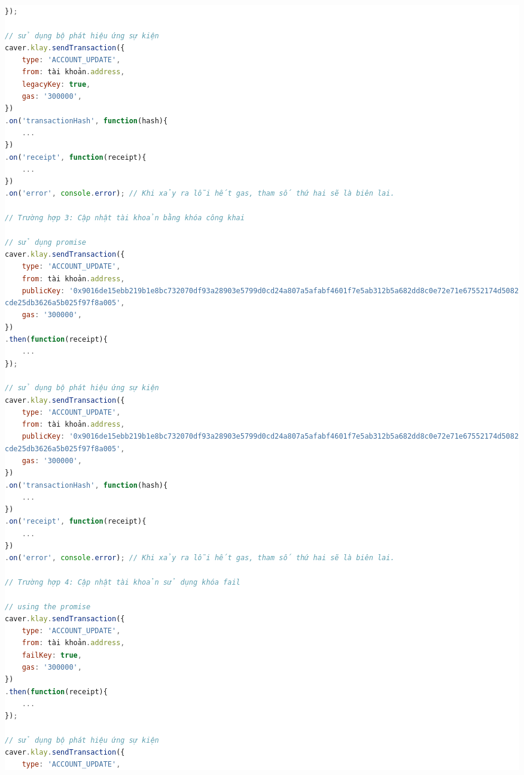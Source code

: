 ```javascript
});

// sử dụng bộ phát hiệu ứng sự kiện
caver.klay.sendTransaction({
    type: 'ACCOUNT_UPDATE',
    from: tài khoản.address,
    legacyKey: true,
    gas: '300000',
})
.on('transactionHash', function(hash){
    ...
})
.on('receipt', function(receipt){
    ...
})
.on('error', console.error); // Khi xảy ra lỗi hết gas, tham số thứ hai sẽ là biên lai.

// Trường hợp 3: Cập nhật tài khoản bằng khóa công khai

// sử dụng promise
caver.klay.sendTransaction({
    type: 'ACCOUNT_UPDATE',
    from: tài khoản.address,
    publicKey: '0x9016de15ebb219b1e8bc732070df93a28903e5799d0cd24a807a5afabf4601f7e5ab312b5a682dd8c0e72e71e67552174d5082cde25db3626a5b025f97f8a005',
    gas: '300000',
})
.then(function(receipt){
    ...
});

// sử dụng bộ phát hiệu ứng sự kiện
caver.klay.sendTransaction({
    type: 'ACCOUNT_UPDATE',
    from: tài khoản.address,
    publicKey: '0x9016de15ebb219b1e8bc732070df93a28903e5799d0cd24a807a5afabf4601f7e5ab312b5a682dd8c0e72e71e67552174d5082cde25db3626a5b025f97f8a005',
    gas: '300000',
})
.on('transactionHash', function(hash){
    ...
})
.on('receipt', function(receipt){
    ...
})
.on('error', console.error); // Khi xảy ra lỗi hết gas, tham số thứ hai sẽ là biên lai.

// Trường hợp 4: Cập nhật tài khoản sử dụng khóa fail

// using the promise
caver.klay.sendTransaction({
    type: 'ACCOUNT_UPDATE',
    from: tài khoản.address,
    failKey: true,
    gas: '300000',
})
.then(function(receipt){
    ...
});

// sử dụng bộ phát hiệu ứng sự kiện
caver.klay.sendTransaction({
    type: 'ACCOUNT_UPDATE',
```